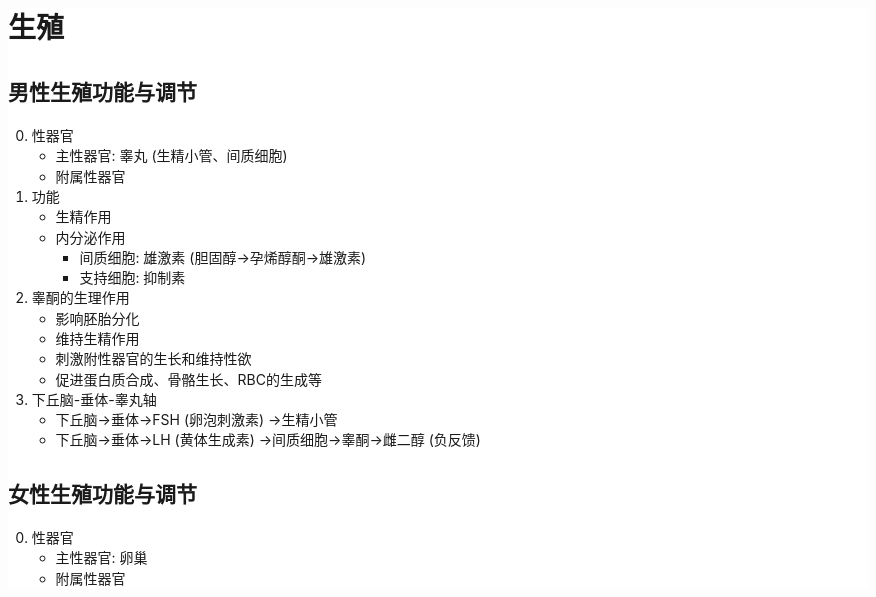 
# 生殖
## 男性生殖功能与调节
0. 性器官
    - 主性器官: 睾丸 (生精小管、间质细胞)
    - 附属性器官
0. 功能
    - 生精作用
    - 内分泌作用
        + 间质细胞: 雄激素 (胆固醇->孕烯醇酮->雄激素)
        + 支持细胞: 抑制素
0. 睾酮的生理作用
    - 影响胚胎分化
    - 维持生精作用
    - 刺激附性器官的生长和维持性欲
    - 促进蛋白质合成、骨骼生长、RBC的生成等
0. 下丘脑-垂体-睾丸轴
    - 下丘脑->垂体->FSH (卵泡刺激素) ->生精小管
    - 下丘脑->垂体->LH (黄体生成素) ->间质细胞->睾酮->雌二醇 (负反馈)

## 女性生殖功能与调节
0. 性器官
    - 主性器官: 卵巢
    - 附属性器官
